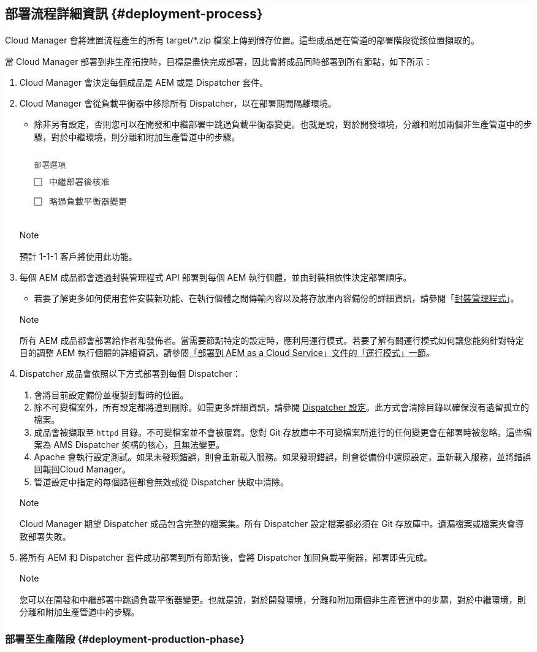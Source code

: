 ## 部署流程詳細資訊 {#deployment-process}

Cloud Manager 會將建置流程產生的所有 target/*.zip 檔案上傳到儲存位置。這些成品是在管道的部署階段從該位置擷取的。

當 Cloud Manager 部署到非生產拓撲時，目標是盡快完成部署，因此會將成品同時部署到所有節點，如下所示：

1. Cloud Manager 會決定每個成品是 AEM 或是 Dispatcher 套件。
1. Cloud Manager 會從負載平衡器中移除所有 Dispatcher，以在部署期間隔離環境。

   * 除非另有設定，否則您可以在開發和中繼部署中跳過負載平衡器變更。也就是說，對於開發環境，分離和附加兩個非生產管道中的步驟，對於中繼環境，則分離和附加生產管道中的步驟。

   ![跳過負載平衡器](/help/assets/load_balancer.png)

   >[!NOTE]
   >
   >預計 1-1-1 客戶將使用此功能。

1. 每個 AEM 成品都會透過封裝管理程式 API 部署到每個 AEM 執行個體，並由封裝相依性決定部署順序。

   * 若要了解更多如何使用套件安裝新功能、在執行個體之間傳輸內容以及將存放庫內容備份的詳細資訊，請參閱「[封裝管理程式](https://experienceleague.adobe.com/zh-hant/docs/experience-manager-cloud-service/content/implementing/developer-tools/package-manager)」。

   >[!NOTE]
   >
   >所有 AEM 成品都會部署給作者和發佈者。當需要節點特定的設定時，應利用運行模式。若要了解有關運行模式如何讓您能夠針對特定目的調整 AEM 執行個體的詳細資訊，請參閱[「部署到 AEM as a Cloud Service」文件的「運行模式」一節](https://experienceleague.adobe.com/zh-hant/docs/experience-manager-cloud-service/content/implementing/deploying/overview#runmodes)。

1. Dispatcher 成品會依照以下方式部署到每個 Dispatcher：

   1. 會將目前設定備份並複製到暫時的位置。
   1. 除不可變檔案外，所有設定都將遭到刪除。如需更多詳細資訊，請參閱 [Dispatcher 設定](/help/getting-started/dispatcher-configurations.md)。此方式會清除目錄以確保沒有遺留孤立的檔案。
   1. 成品會被擷取至 `httpd` 目錄。不可變檔案並不會被覆寫。您對 Git 存放庫中不可變檔案所進行的任何變更會在部署時被忽略。這些檔案為 AMS Dispatcher 架構的核心，且無法變更。
   1. Apache 會執行設定測試。如果未發現錯誤，則會重新載入服務。如果發現錯誤，則會從備份中還原設定，重新載入服務，並將錯誤回報回Cloud Manager。
   1. 管道設定中指定的每個路徑都會無效或從 Dispatcher 快取中清除。

   >[!NOTE]
   >
   >Cloud Manager 期望 Dispatcher 成品包含完整的檔案集。所有 Dispatcher 設定檔案都必須在 Git 存放庫中。遺漏檔案或檔案夾會導致部署失敗。

1. 將所有 AEM 和 Dispatcher 套件成功部署到所有節點後，會將 Dispatcher 加回負載平衡器，部署即告完成。

   >[!NOTE]
   >
   >您可以在開發和中繼部署中跳過負載平衡器變更。也就是說，對於開發環境，分離和附加兩個非生產管道中的步驟，對於中繼環境，則分離和附加生產管道中的步驟。

### 部署至生產階段 {#deployment-production-phase}
